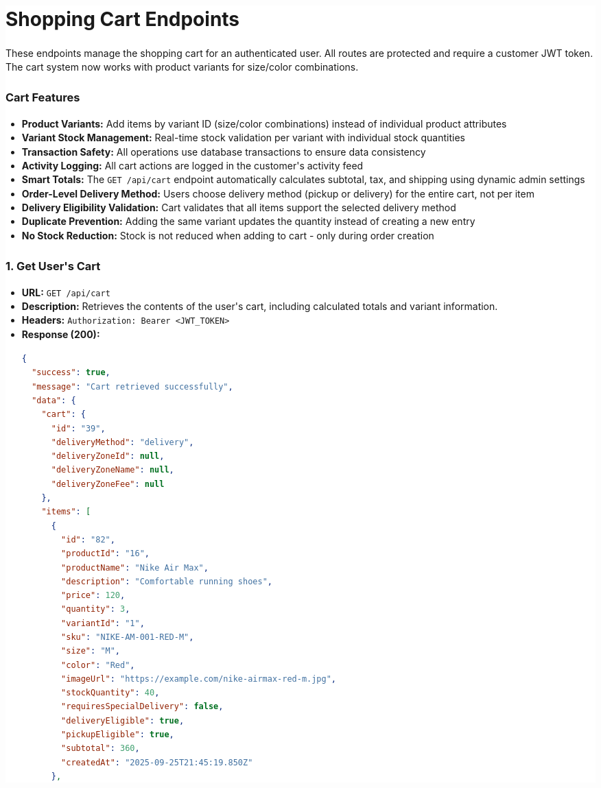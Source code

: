 # Shopping Cart Endpoints

These endpoints manage the shopping cart for an authenticated user. All routes are protected and require a customer JWT token. The cart system now works with product variants for size/color combinations.

### Cart Features

- **Product Variants:** Add items by variant ID (size/color combinations) instead of individual product attributes
- **Variant Stock Management:** Real-time stock validation per variant with individual stock quantities
- **Transaction Safety:** All operations use database transactions to ensure data consistency
- **Activity Logging:** All cart actions are logged in the customer's activity feed
- **Smart Totals:** The `GET /api/cart` endpoint automatically calculates subtotal, tax, and shipping using dynamic admin settings
- **Order-Level Delivery Method:** Users choose delivery method (pickup or delivery) for the entire cart, not per item
- **Delivery Eligibility Validation:** Cart validates that all items support the selected delivery method
- **Duplicate Prevention:** Adding the same variant updates the quantity instead of creating a new entry
- **No Stock Reduction:** Stock is not reduced when adding to cart - only during order creation

### 1. Get User's Cart

- **URL:** `GET /api/cart`
- **Description:** Retrieves the contents of the user's cart, including calculated totals and variant information.
- **Headers:** `Authorization: Bearer <JWT_TOKEN>`
- **Response (200):**
  ```json
  {
    "success": true,
    "message": "Cart retrieved successfully",
    "data": {
      "cart": {
        "id": "39",
        "deliveryMethod": "delivery",
        "deliveryZoneId": null,
        "deliveryZoneName": null,
        "deliveryZoneFee": null
      },
      "items": [
        {
          "id": "82",
          "productId": "16",
          "productName": "Nike Air Max",
          "description": "Comfortable running shoes",
          "price": 120,
          "quantity": 3,
          "variantId": "1",
          "sku": "NIKE-AM-001-RED-M",
          "size": "M",
          "color": "Red",
          "imageUrl": "https://example.com/nike-airmax-red-m.jpg",
          "stockQuantity": 40,
          "requiresSpecialDelivery": false,
          "deliveryEligible": true,
          "pickupEligible": true,
          "subtotal": 360,
          "createdAt": "2025-09-25T21:45:19.850Z"
        },
  ```